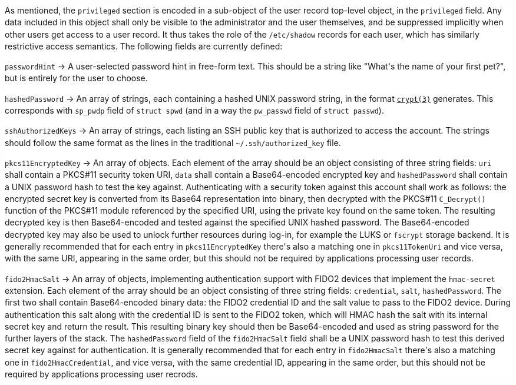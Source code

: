 As mentioned, the `privileged` section is encoded in a sub-object of the user
record top-level object, in the `privileged` field. Any data included in this
object shall only be visible to the administrator and the user themselves, and
be suppressed implicitly when other users get access to a user record. It thus
takes the role of the `/etc/shadow` records for each user, which has similarly
restrictive access semantics. The following fields are currently defined:

`passwordHint` → A user-selected password hint in free-form text. This should
be a string like "What's the name of your first pet?", but is entirely for the
user to choose.

`hashedPassword` → An array of strings, each containing a hashed UNIX password
string, in the format
[`crypt(3)`](http://man7.org/linux/man-pages/man3/crypt.3.html) generates. This
corresponds with `sp_pwdp` field of `struct spwd` (and in a way the `pw_passwd`
field of `struct passwd`).

`sshAuthorizedKeys` → An array of strings, each listing an SSH public key that
is authorized to access the account. The strings should follow the same format
as the lines in the traditional `~/.ssh/authorized_key` file.

`pkcs11EncryptedKey` → An array of objects. Each element of the array should be
an object consisting of three string fields: `uri` shall contain a PKCS#11
security token URI, `data` shall contain a Base64-encoded encrypted key and
`hashedPassword` shall contain a UNIX password hash to test the key
against. Authenticating with a security token against this account shall work
as follows: the encrypted secret key is converted from its Base64
representation into binary, then decrypted with the PKCS#11 `C_Decrypt()`
function of the PKCS#11 module referenced by the specified URI, using the
private key found on the same token. The resulting decrypted key is then
Base64-encoded and tested against the specified UNIX hashed password. The
Base64-encoded decrypted key may also be used to unlock further resources
during log-in, for example the LUKS or `fscrypt` storage backend. It is
generally recommended that for each entry in `pkcs11EncryptedKey` there's also
a matching one in `pkcs11TokenUri` and vice versa, with the same URI, appearing
in the same order, but this should not be required by applications processing
user records.

`fido2HmacSalt` → An array of objects, implementing authentication support with
FIDO2 devices that implement the `hmac-secret` extension. Each element of the
array should be an object consisting of three string fields: `credential`,
`salt`, `hashedPassword`. The first two shall contain Base64-encoded binary
data: the FIDO2 credential ID and the salt value to pass to the FIDO2
device. During authentication this salt along with the credential ID is sent to
the FIDO2 token, which will HMAC hash the salt with its internal secret key and
return the result. This resulting binary key should then be Base64-encoded and
used as string password for the further layers of the stack. The
`hashedPassword` field of the `fido2HmacSalt` field shall be a UNIX password
hash to test this derived secret key against for authentication. It is
generally recommended that for each entry in `fido2HmacSalt` there's also a
matching one in `fido2HmacCredential`, and vice versa, with the same credential
ID, appearing in the same order, but this should not be required by
applications processing user recrods.
